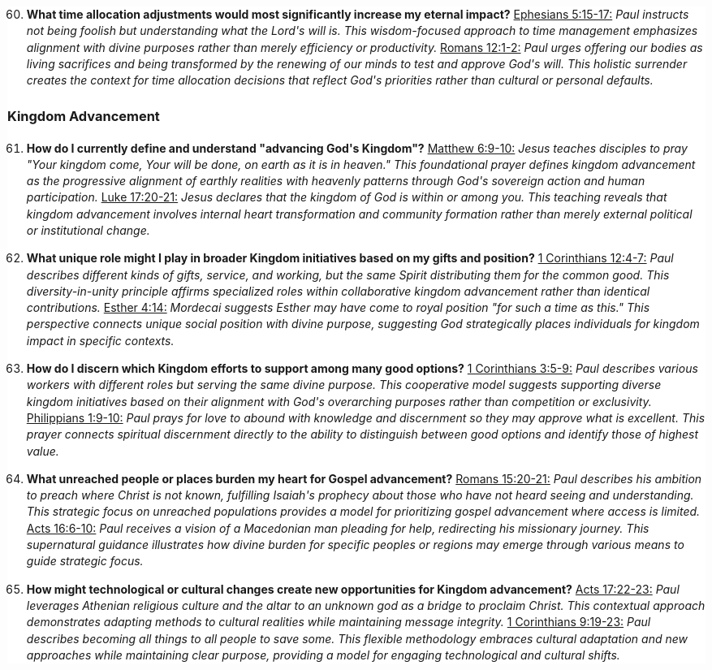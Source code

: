 60. **What time allocation adjustments would most significantly increase my eternal impact?** [Ephesians 5:15-17:](https://www.bibleref.com/Ephesians/5/Ephesians-5-15.html) *Paul instructs not being foolish but understanding what the Lord's will is. This wisdom-focused approach to time management emphasizes alignment with divine purposes rather than merely efficiency or productivity.* [Romans 12:1-2:](https://www.bibleref.com/Romans/12/Romans-12-1.html) *Paul urges offering our bodies as living sacrifices and being transformed by the renewing of our minds to test and approve God's will. This holistic surrender creates the context for time allocation decisions that reflect God's priorities rather than cultural or personal defaults.*

### Kingdom Advancement
61. **How do I currently define and understand "advancing God's Kingdom"?** [Matthew 6:9-10:](https://www.bibleref.com/Matthew/6/Matthew-6-9.html) *Jesus teaches disciples to pray "Your kingdom come, Your will be done, on earth as it is in heaven." This foundational prayer defines kingdom advancement as the progressive alignment of earthly realities with heavenly patterns through God's sovereign action and human participation.* [Luke 17:20-21:](https://www.bibleref.com/Luke/17/Luke-17-20.html) *Jesus declares that the kingdom of God is within or among you. This teaching reveals that kingdom advancement involves internal heart transformation and community formation rather than merely external political or institutional change.*

62. **What unique role might I play in broader Kingdom initiatives based on my gifts and position?** [1 Corinthians 12:4-7:](https://www.bibleref.com/1-Corinthians/12/1-Corinthians-12-4.html) *Paul describes different kinds of gifts, service, and working, but the same Spirit distributing them for the common good. This diversity-in-unity principle affirms specialized roles within collaborative kingdom advancement rather than identical contributions.* [Esther 4:14:](https://www.bibleref.com/Esther/4/Esther-4-14.html) *Mordecai suggests Esther may have come to royal position "for such a time as this." This perspective connects unique social position with divine purpose, suggesting God strategically places individuals for kingdom impact in specific contexts.*

63. **How do I discern which Kingdom efforts to support among many good options?** [1 Corinthians 3:5-9:](https://www.bibleref.com/1-Corinthians/3/1-Corinthians-3-5.html) *Paul describes various workers with different roles but serving the same divine purpose. This cooperative model suggests supporting diverse kingdom initiatives based on their alignment with God's overarching purposes rather than competition or exclusivity.* [Philippians 1:9-10:](https://www.bibleref.com/Philippians/1/Philippians-1-9.html) *Paul prays for love to abound with knowledge and discernment so they may approve what is excellent. This prayer connects spiritual discernment directly to the ability to distinguish between good options and identify those of highest value.*

64. **What unreached people or places burden my heart for Gospel advancement?** [Romans 15:20-21:](https://www.bibleref.com/Romans/15/Romans-15-20.html) *Paul describes his ambition to preach where Christ is not known, fulfilling Isaiah's prophecy about those who have not heard seeing and understanding. This strategic focus on unreached populations provides a model for prioritizing gospel advancement where access is limited.* [Acts 16:6-10:](https://www.bibleref.com/Acts/16/Acts-16-6.html) *Paul receives a vision of a Macedonian man pleading for help, redirecting his missionary journey. This supernatural guidance illustrates how divine burden for specific peoples or regions may emerge through various means to guide strategic focus.*

65. **How might technological or cultural changes create new opportunities for Kingdom advancement?** [Acts 17:22-23:](https://www.bibleref.com/Acts/17/Acts-17-22.html) *Paul leverages Athenian religious culture and the altar to an unknown god as a bridge to proclaim Christ. This contextual approach demonstrates adapting methods to cultural realities while maintaining message integrity.* [1 Corinthians 9:19-23:](https://www.bibleref.com/1-Corinthians/9/1-Corinthians-9-19.html) *Paul describes becoming all things to all people to save some. This flexible methodology embraces cultural adaptation and new approaches while maintaining clear purpose, providing a model for engaging technological and cultural shifts.*
